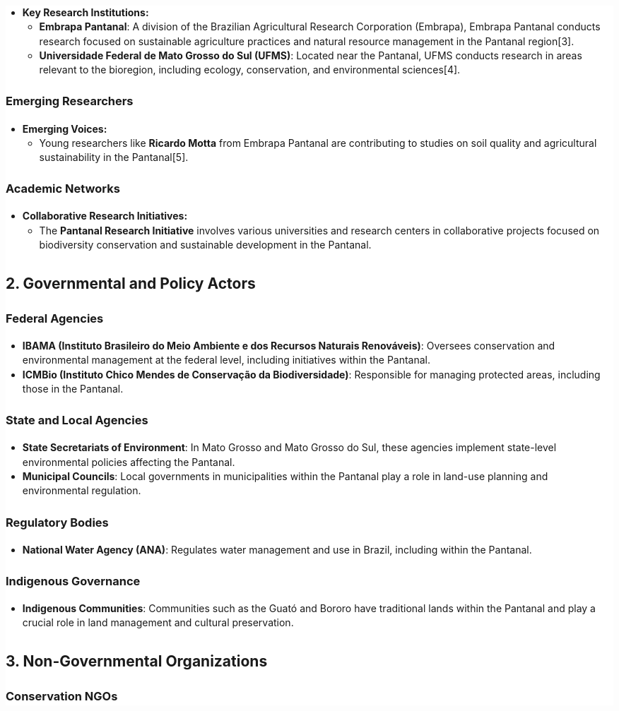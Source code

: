 - **Key Research Institutions:**
  - **Embrapa Pantanal**: A division of the Brazilian Agricultural Research Corporation (Embrapa), Embrapa Pantanal conducts research focused on sustainable agriculture practices and natural resource management in the Pantanal region[3].
  - **Universidade Federal de Mato Grosso do Sul (UFMS)**: Located near the Pantanal, UFMS conducts research in areas relevant to the bioregion, including ecology, conservation, and environmental sciences[4].

### Emerging Researchers

- **Emerging Voices:**
  - Young researchers like **Ricardo Motta** from Embrapa Pantanal are contributing to studies on soil quality and agricultural sustainability in the Pantanal[5].

### Academic Networks

- **Collaborative Research Initiatives:**
  - The **Pantanal Research Initiative** involves various universities and research centers in collaborative projects focused on biodiversity conservation and sustainable development in the Pantanal.

## 2. Governmental and Policy Actors

### Federal Agencies

- **IBAMA (Instituto Brasileiro do Meio Ambiente e dos Recursos Naturais Renováveis)**: Oversees conservation and environmental management at the federal level, including initiatives within the Pantanal.
- **ICMBio (Instituto Chico Mendes de Conservação da Biodiversidade)**: Responsible for managing protected areas, including those in the Pantanal.

### State and Local Agencies

- **State Secretariats of Environment**: In Mato Grosso and Mato Grosso do Sul, these agencies implement state-level environmental policies affecting the Pantanal.
- **Municipal Councils**: Local governments in municipalities within the Pantanal play a role in land-use planning and environmental regulation.

### Regulatory Bodies

- **National Water Agency (ANA)**: Regulates water management and use in Brazil, including within the Pantanal.

### Indigenous Governance

- **Indigenous Communities**: Communities such as the Guató and Bororo have traditional lands within the Pantanal and play a crucial role in land management and cultural preservation.

## 3. Non-Governmental Organizations

### Conservation NGOs

